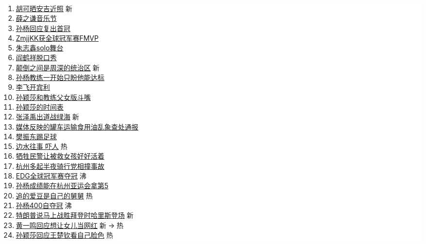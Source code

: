 1. [胡可晒安吉近照](https://s.weibo.com//weibo?q=%23%E8%83%A1%E5%8F%AF%E6%99%92%E5%AE%89%E5%90%89%E8%BF%91%E7%85%A7%23&t=31&band_rank=34&Refer=top)
   新
1. [薛之谦音乐节](https://s.weibo.com//weibo?q=%E8%96%9B%E4%B9%8B%E8%B0%A6%E9%9F%B3%E4%B9%90%E8%8A%82&t=31&band_rank=36&Refer=top)
1. [孙杨回应复出首冠](https://s.weibo.com//weibo?q=%23%E5%AD%99%E6%9D%A8%E5%9B%9E%E5%BA%94%E5%A4%8D%E5%87%BA%E9%A6%96%E5%86%A0%23&t=31&band_rank=37&Refer=top)
1. [ZmjjKK获全球冠军赛FMVP](https://s.weibo.com//weibo?q=%23ZmjjKK%E8%8E%B7%E5%85%A8%E7%90%83%E5%86%A0%E5%86%9B%E8%B5%9BFMVP%23&t=31&band_rank=38&Refer=top)
1. [朱志鑫solo舞台](https://s.weibo.com//weibo?q=%E6%9C%B1%E5%BF%97%E9%91%ABsolo%E8%88%9E%E5%8F%B0&t=31&band_rank=39&Refer=top)
1. [阎鹤祥脱口秀](https://s.weibo.com//weibo?q=%E9%98%8E%E9%B9%A4%E7%A5%A5%E8%84%B1%E5%8F%A3%E7%A7%80&t=31&band_rank=40&Refer=top)
1. [颠倒之间是周深的统治区](https://s.weibo.com//weibo?q=%23%E9%A2%A0%E5%80%92%E4%B9%8B%E9%97%B4%E6%98%AF%E5%91%A8%E6%B7%B1%E7%9A%84%E7%BB%9F%E6%B2%BB%E5%8C%BA%23&t=31&band_rank=42&Refer=top)
   新
1. [孙杨教练一开始只盼他能达标](https://s.weibo.com//weibo?q=%23%E5%AD%99%E6%9D%A8%E6%95%99%E7%BB%83%E4%B8%80%E5%BC%80%E5%A7%8B%E5%8F%AA%E7%9B%BC%E4%BB%96%E8%83%BD%E8%BE%BE%E6%A0%87%23&t=31&band_rank=44&Refer=top)
1. [李飞开宾利](https://s.weibo.com//weibo?q=%23%E6%9D%8E%E9%A3%9E%E5%BC%80%E5%AE%BE%E5%88%A9%23&t=31&band_rank=45&Refer=top)
1. [孙颖莎和教练父女版斗嘴](https://s.weibo.com//weibo?q=%23%E5%AD%99%E9%A2%96%E8%8E%8E%E5%92%8C%E6%95%99%E7%BB%83%E7%88%B6%E5%A5%B3%E7%89%88%E6%96%97%E5%98%B4%23&t=31&band_rank=46&Refer=top)
1. [孙颖莎的时间表](https://s.weibo.com//weibo?q=%23%E5%AD%99%E9%A2%96%E8%8E%8E%E7%9A%84%E6%97%B6%E9%97%B4%E8%A1%A8%23&t=31&band_rank=47&Refer=top)
1. [张泽禹出道战绿海](https://s.weibo.com//weibo?q=%23%E5%BC%A0%E6%B3%BD%E7%A6%B9%E5%87%BA%E9%81%93%E6%88%98%E7%BB%BF%E6%B5%B7%23&t=31&band_rank=48&Refer=top)
   新
1. [媒体反映的罐车运输食用油乱象查处通报](https://s.weibo.com//weibo?q=%23%E5%AA%92%E4%BD%93%E5%8F%8D%E6%98%A0%E7%9A%84%E7%BD%90%E8%BD%A6%E8%BF%90%E8%BE%93%E9%A3%9F%E7%94%A8%E6%B2%B9%E4%B9%B1%E8%B1%A1%E6%9F%A5%E5%A4%84%E9%80%9A%E6%8A%A5%23&t=31&band_rank=49&Refer=top)
1. [樊振东踢足球](https://s.weibo.com//weibo?q=%23%E6%A8%8A%E6%8C%AF%E4%B8%9C%E8%B8%A2%E8%B6%B3%E7%90%83%23&t=31&band_rank=50&Refer=top)
1. [边水往事 吓人](https://s.weibo.com//weibo?q=%E8%BE%B9%E6%B0%B4%E5%BE%80%E4%BA%8B%20%E5%90%93%E4%BA%BA&t=31&band_rank=1&Refer=top)
   热
1. [牺牲民警让被救女孩好好活着](https://s.weibo.com//weibo?q=%23%E7%89%BA%E7%89%B2%E6%B0%91%E8%AD%A6%E8%AE%A9%E8%A2%AB%E6%95%91%E5%A5%B3%E5%AD%A9%E5%A5%BD%E5%A5%BD%E6%B4%BB%E7%9D%80%23&t=31&band_rank=2&Refer=top)
1. [杭州多起半夜骑行党相撞事故](https://s.weibo.com//weibo?q=%23%E6%9D%AD%E5%B7%9E%E5%A4%9A%E8%B5%B7%E5%8D%8A%E5%A4%9C%E9%AA%91%E8%A1%8C%E5%85%9A%E7%9B%B8%E6%92%9E%E4%BA%8B%E6%95%85%23&t=31&band_rank=4&Refer=top)
1. [EDG全球冠军赛夺冠](https://s.weibo.com//weibo?q=%23EDG%E5%85%A8%E7%90%83%E5%86%A0%E5%86%9B%E8%B5%9B%E5%A4%BA%E5%86%A0%23&t=31&band_rank=5&Refer=top)
   沸
1. [孙杨成绩能在杭州亚运会拿第5](https://s.weibo.com//weibo?q=%23%E5%AD%99%E6%9D%A8%E6%88%90%E7%BB%A9%E8%83%BD%E5%9C%A8%E6%9D%AD%E5%B7%9E%E4%BA%9A%E8%BF%90%E4%BC%9A%E6%8B%BF%E7%AC%AC5%23&t=31&band_rank=6&Refer=top)
1. [追的爱豆是自己的舅舅](https://s.weibo.com//weibo?q=%E8%BF%BD%E7%9A%84%E7%88%B1%E8%B1%86%E6%98%AF%E8%87%AA%E5%B7%B1%E7%9A%84%E8%88%85%E8%88%85&t=31&band_rank=8&Refer=top)
   热
1. [孙杨400自夺冠](https://s.weibo.com//weibo?q=%23%E5%AD%99%E6%9D%A8400%E8%87%AA%E5%A4%BA%E5%86%A0%23&t=31&band_rank=9&Refer=top)
   沸
1. [特朗普说马上战胜拜登时哈里斯登场](https://s.weibo.com//weibo?q=%23%E7%89%B9%E6%9C%97%E6%99%AE%E8%AF%B4%E9%A9%AC%E4%B8%8A%E6%88%98%E8%83%9C%E6%8B%9C%E7%99%BB%E6%97%B6%E5%93%88%E9%87%8C%E6%96%AF%E7%99%BB%E5%9C%BA%23&t=31&band_rank=10&Refer=top)
   新
1. [黄一鸣回应想让女儿当网红](https://s.weibo.com//weibo?q=%23%E9%BB%84%E4%B8%80%E9%B8%A3%E5%9B%9E%E5%BA%94%E6%83%B3%E8%AE%A9%E5%A5%B3%E5%84%BF%E5%BD%93%E7%BD%91%E7%BA%A2%23&t=31&band_rank=11&Refer=top)
   新 -> 热
1. [孙颖莎回应王楚钦看自己脸色](https://s.weibo.com//weibo?q=%23%E5%AD%99%E9%A2%96%E8%8E%8E%E5%9B%9E%E5%BA%94%E7%8E%8B%E6%A5%9A%E9%92%A6%E7%9C%8B%E8%87%AA%E5%B7%B1%E8%84%B8%E8%89%B2%23&t=31&band_rank=13&Refer=top)
   热